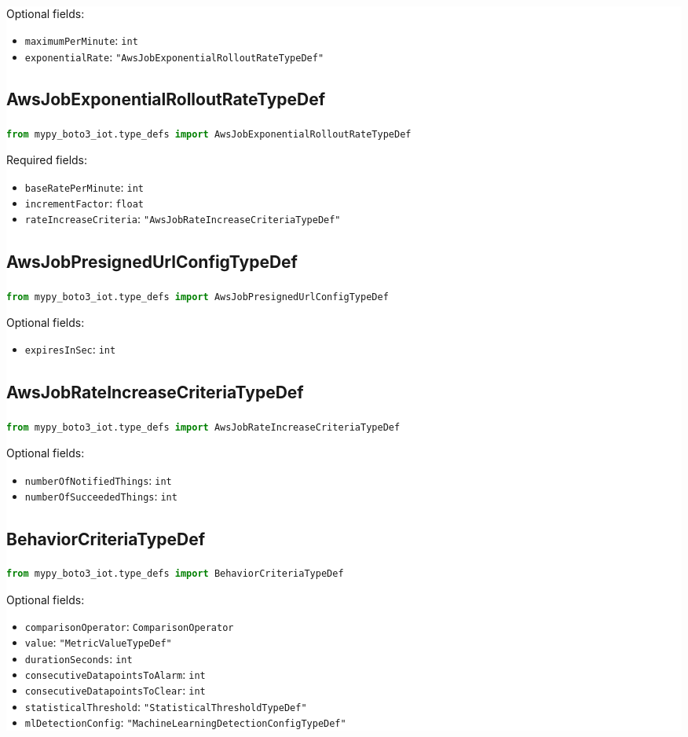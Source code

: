 
Optional fields:
- `maximumPerMinute`: `int`
- `exponentialRate`: `"AwsJobExponentialRolloutRateTypeDef"`


## AwsJobExponentialRolloutRateTypeDef

```python
from mypy_boto3_iot.type_defs import AwsJobExponentialRolloutRateTypeDef
```


Required fields:
- `baseRatePerMinute`: `int`
- `incrementFactor`: `float`
- `rateIncreaseCriteria`: `"AwsJobRateIncreaseCriteriaTypeDef"`




## AwsJobPresignedUrlConfigTypeDef

```python
from mypy_boto3_iot.type_defs import AwsJobPresignedUrlConfigTypeDef
```




Optional fields:
- `expiresInSec`: `int`


## AwsJobRateIncreaseCriteriaTypeDef

```python
from mypy_boto3_iot.type_defs import AwsJobRateIncreaseCriteriaTypeDef
```




Optional fields:
- `numberOfNotifiedThings`: `int`
- `numberOfSucceededThings`: `int`


## BehaviorCriteriaTypeDef

```python
from mypy_boto3_iot.type_defs import BehaviorCriteriaTypeDef
```




Optional fields:
- `comparisonOperator`: `ComparisonOperator`
- `value`: `"MetricValueTypeDef"`
- `durationSeconds`: `int`
- `consecutiveDatapointsToAlarm`: `int`
- `consecutiveDatapointsToClear`: `int`
- `statisticalThreshold`: `"StatisticalThresholdTypeDef"`
- `mlDetectionConfig`: `"MachineLearningDetectionConfigTypeDef"`
